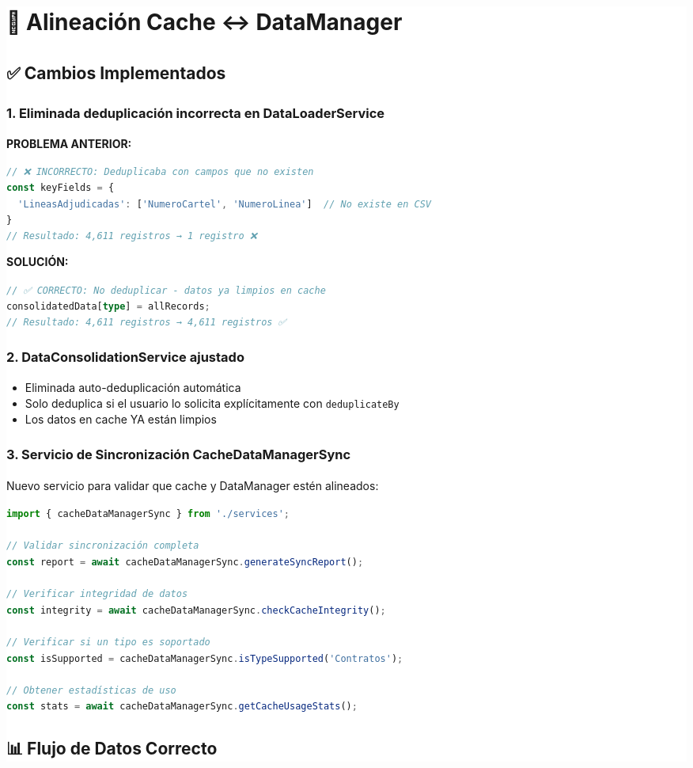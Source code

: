 # 🔄 Alineación Cache ↔ DataManager

## ✅ Cambios Implementados

### 1. **Eliminada deduplicación incorrecta en DataLoaderService**

**PROBLEMA ANTERIOR:**
```typescript
// ❌ INCORRECTO: Deduplicaba con campos que no existen
const keyFields = {
  'LineasAdjudicadas': ['NumeroCartel', 'NumeroLinea']  // No existe en CSV
}
// Resultado: 4,611 registros → 1 registro ❌
```

**SOLUCIÓN:**
```typescript
// ✅ CORRECTO: No deduplicar - datos ya limpios en cache
consolidatedData[type] = allRecords;
// Resultado: 4,611 registros → 4,611 registros ✅
```

### 2. **DataConsolidationService ajustado**

- Eliminada auto-deduplicación automática
- Solo deduplica si el usuario lo solicita explícitamente con `deduplicateBy`
- Los datos en cache YA están limpios

### 3. **Servicio de Sincronización CacheDataManagerSync**

Nuevo servicio para validar que cache y DataManager estén alineados:

```typescript
import { cacheDataManagerSync } from './services';

// Validar sincronización completa
const report = await cacheDataManagerSync.generateSyncReport();

// Verificar integridad de datos
const integrity = await cacheDataManagerSync.checkCacheIntegrity();

// Verificar si un tipo es soportado
const isSupported = cacheDataManagerSync.isTypeSupported('Contratos');

// Obtener estadísticas de uso
const stats = await cacheDataManagerSync.getCacheUsageStats();
```

## 📊 Flujo de Datos Correcto
